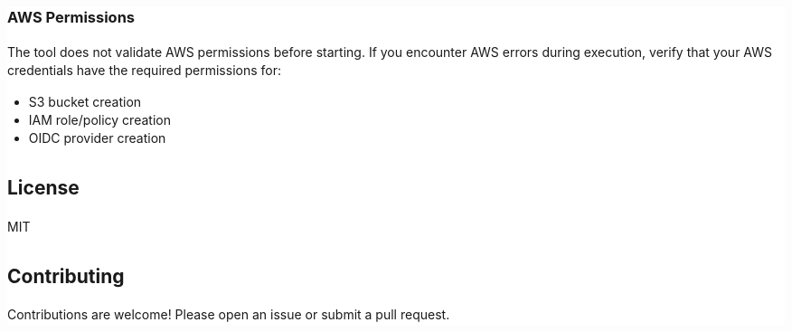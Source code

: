 ### AWS Permissions

The tool does not validate AWS permissions before starting. If you encounter AWS errors during execution, verify that your AWS credentials have the required permissions for:
- S3 bucket creation
- IAM role/policy creation
- OIDC provider creation

## License

MIT

## Contributing

Contributions are welcome! Please open an issue or submit a pull request.
